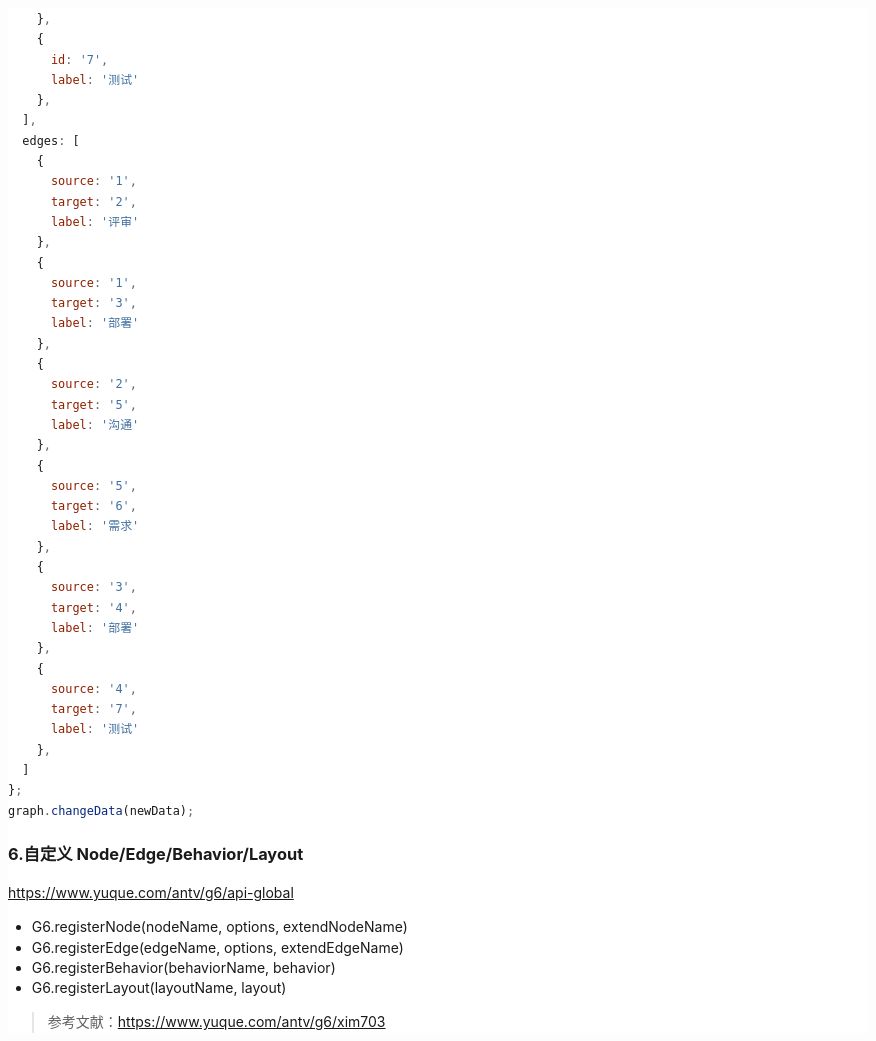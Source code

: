```javascript
    },
    {
      id: '7',
      label: '测试'
    },
  ],
  edges: [
    {
      source: '1',
      target: '2',
      label: '评审'
    },
    {
      source: '1',
      target: '3',
      label: '部署'
    },
    {
      source: '2',
      target: '5',
      label: '沟通'
    },
    {
      source: '5',
      target: '6',
      label: '需求'
    },
    {
      source: '3',
      target: '4',
      label: '部署'
    },
    {
      source: '4',
      target: '7',
      label: '测试'
    },
  ]
};
graph.changeData(newData);
```


### 6.自定义 Node/Edge/Behavior/Layout
<https://www.yuque.com/antv/g6/api-global>
* G6.registerNode(nodeName, options, extendNodeName)
* G6.registerEdge(edgeName, options, extendEdgeName)
* G6.registerBehavior(behaviorName, behavior)
* G6.registerLayout(layoutName, layout)


> 参考文献：<https://www.yuque.com/antv/g6/xim703>